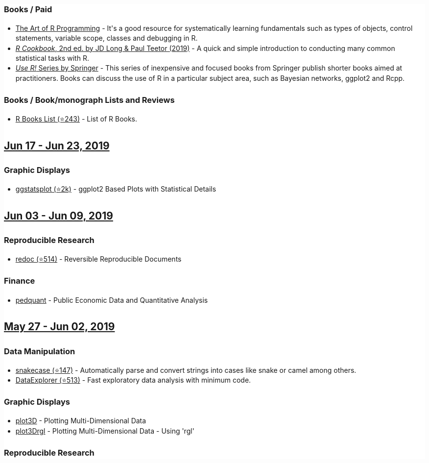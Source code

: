 ### Books / Paid

*   [The Art of R Programming](http://shop.oreilly.com/product/9781593273842.do) - It's a good resource for systematically learning fundamentals such as types of objects, control statements, variable scope, classes and debugging in R.
*   [*R Cookbook*, 2nd ed. by JD Long & Paul Teetor (2019)](http://shop.oreilly.com/product/0636920174851.do) - A quick and simple introduction to conducting many common statistical tasks with R.
*   [*Use R!* Series by Springer](http://www.springer.com/series/6991?detailsPage=titles) - This series of inexpensive and focused books from Springer publish shorter books aimed at practitioners. Books can discuss the use of R in a particular subject area, such as Bayesian networks, ggplot2 and Rcpp.

### Books / Book/monograph Lists and Reviews

*   [R Books List (⭐243)](https://github.com/RomanTsegelskyi/rbooks) - List of R Books.

## [Jun 17 - Jun 23, 2019](/content/2019/24/README.md)

### Graphic Displays

*   [ggstatsplot (⭐2k)](https://github.com/IndrajeetPatil/ggstatsplot) - ggplot2 Based Plots with Statistical Details

## [Jun 03 - Jun 09, 2019](/content/2019/22/README.md)

### Reproducible Research

*   [redoc (⭐514)](https://github.com/noamross/redoc) - Reversible Reproducible Documents

### Finance

*   [pedquant](http://pedquant.com/) - Public Economic Data and Quantitative Analysis

## [May 27 - Jun 02, 2019](/content/2019/21/README.md)

### Data Manipulation

*   [snakecase (⭐147)](https://github.com/Tazinho/snakecase) - Automatically parse and convert strings into cases like snake or camel among others.
*   [DataExplorer (⭐513)](https://github.com/boxuancui/DataExplorer) - Fast exploratory data analysis with minimum code.

### Graphic Displays

*   [plot3D](http://www.rforscience.com/rpackages/visualisation/plot3d/) - Plotting Multi-Dimensional Data
*   [plot3Drgl](https://cran.r-project.org/web/packages/plot3Drgl/index.html) - Plotting Multi-Dimensional Data - Using 'rgl'

### Reproducible Research
